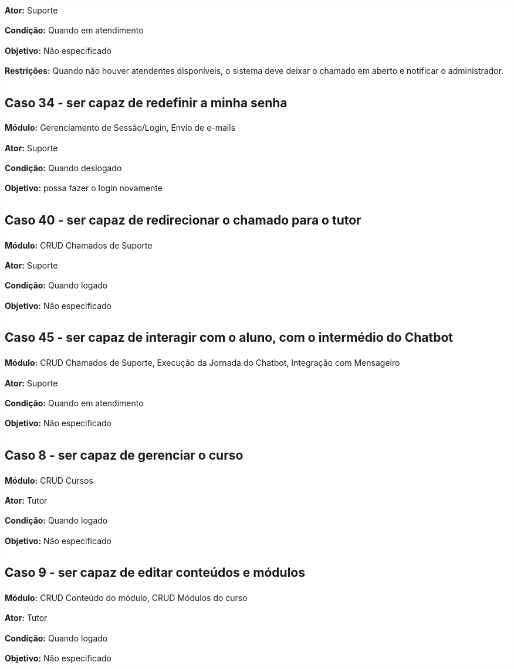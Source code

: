 **Ator:** Suporte

**Condição:** Quando em atendimento

**Objetivo:** Não especificado

**Restrições:** Quando não houver atendentes disponíveis, o sistema deve deixar o chamado em aberto e notificar o administrador.

## Caso 34 - ser capaz de redefinir a minha senha
**Módulo:** Gerenciamento de Sessão/Login, Envio de e-mails

**Ator:** Suporte

**Condição:** Quando deslogado

**Objetivo:** possa fazer o login novamente

## Caso 40 - ser capaz de redirecionar o chamado para o tutor
**Módulo:** CRUD Chamados de Suporte

**Ator:** Suporte

**Condição:** Quando logado

**Objetivo:** Não especificado

## Caso 45 - ser capaz de interagir com o aluno, com o intermédio do Chatbot
**Módulo:** CRUD Chamados de Suporte, Execução da Jornada do Chatbot, Integração com Mensageiro

**Ator:** Suporte

**Condição:** Quando em atendimento

**Objetivo:** Não especificado

## Caso 8 - ser capaz de gerenciar o curso
**Módulo:** CRUD Cursos

**Ator:** Tutor

**Condição:** Quando logado

**Objetivo:** Não especificado

## Caso 9 - ser capaz de editar conteúdos e módulos 
**Módulo:** CRUD Conteúdo do módulo, CRUD Módulos do curso

**Ator:** Tutor

**Condição:** Quando logado

**Objetivo:** Não especificado
